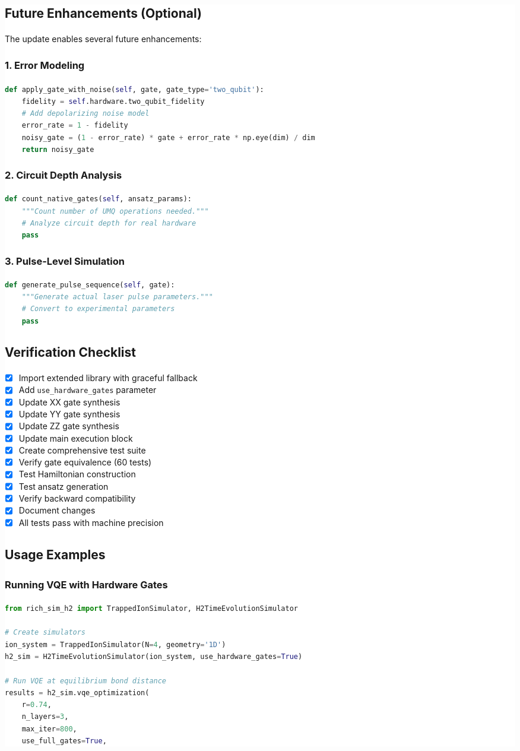 ## Future Enhancements (Optional)

The update enables several future enhancements:

### 1. Error Modeling
```python
def apply_gate_with_noise(self, gate, gate_type='two_qubit'):
    fidelity = self.hardware.two_qubit_fidelity
    # Add depolarizing noise model
    error_rate = 1 - fidelity
    noisy_gate = (1 - error_rate) * gate + error_rate * np.eye(dim) / dim
    return noisy_gate
```

### 2. Circuit Depth Analysis
```python
def count_native_gates(self, ansatz_params):
    """Count number of UMQ operations needed."""
    # Analyze circuit depth for real hardware
    pass
```

### 3. Pulse-Level Simulation
```python
def generate_pulse_sequence(self, gate):
    """Generate actual laser pulse parameters."""
    # Convert to experimental parameters
    pass
```

## Verification Checklist

- [x] Import extended library with graceful fallback
- [x] Add `use_hardware_gates` parameter
- [x] Update XX gate synthesis
- [x] Update YY gate synthesis
- [x] Update ZZ gate synthesis
- [x] Update main execution block
- [x] Create comprehensive test suite
- [x] Verify gate equivalence (60 tests)
- [x] Test Hamiltonian construction
- [x] Test ansatz generation
- [x] Verify backward compatibility
- [x] Document changes
- [x] All tests pass with machine precision

## Usage Examples

### Running VQE with Hardware Gates
```python
from rich_sim_h2 import TrappedIonSimulator, H2TimeEvolutionSimulator

# Create simulators
ion_system = TrappedIonSimulator(N=4, geometry='1D')
h2_sim = H2TimeEvolutionSimulator(ion_system, use_hardware_gates=True)

# Run VQE at equilibrium bond distance
results = h2_sim.vqe_optimization(
    r=0.74,
    n_layers=3,
    max_iter=800,
    use_full_gates=True,
```